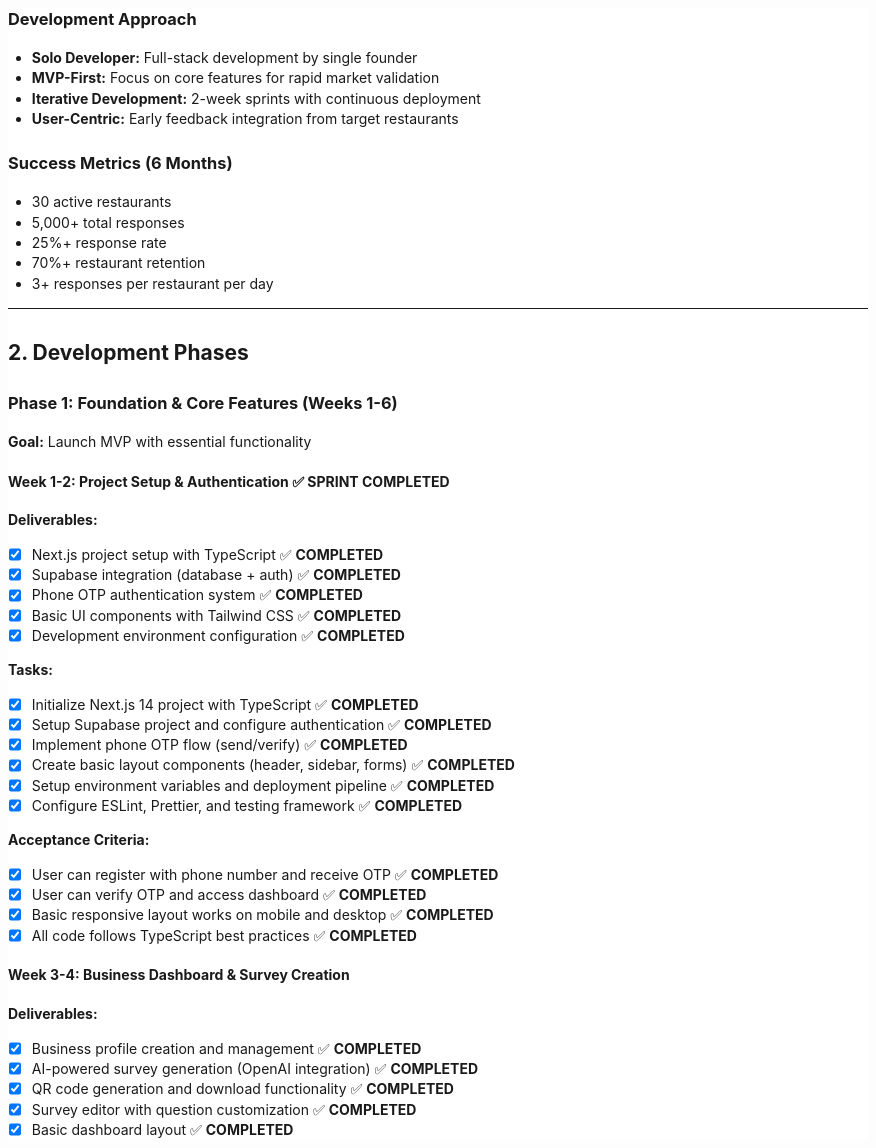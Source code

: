 ### Development Approach
- **Solo Developer:** Full-stack development by single founder
- **MVP-First:** Focus on core features for rapid market validation
- **Iterative Development:** 2-week sprints with continuous deployment
- **User-Centric:** Early feedback integration from target restaurants

### Success Metrics (6 Months)
- 30 active restaurants
- 5,000+ total responses
- 25%+ response rate
- 70%+ restaurant retention
- 3+ responses per restaurant per day

---

## 2. Development Phases

### Phase 1: Foundation & Core Features (Weeks 1-6)
**Goal:** Launch MVP with essential functionality

#### Week 1-2: Project Setup & Authentication ✅ **SPRINT COMPLETED**
**Deliverables:**
- [x] Next.js project setup with TypeScript ✅ **COMPLETED**
- [x] Supabase integration (database + auth) ✅ **COMPLETED**
- [x] Phone OTP authentication system ✅ **COMPLETED**
- [x] Basic UI components with Tailwind CSS ✅ **COMPLETED**
- [x] Development environment configuration ✅ **COMPLETED**

**Tasks:**
- [x] Initialize Next.js 14 project with TypeScript ✅ **COMPLETED**
- [x] Setup Supabase project and configure authentication ✅ **COMPLETED**
- [x] Implement phone OTP flow (send/verify) ✅ **COMPLETED**
- [x] Create basic layout components (header, sidebar, forms) ✅ **COMPLETED**
- [x] Setup environment variables and deployment pipeline ✅ **COMPLETED**
- [x] Configure ESLint, Prettier, and testing framework ✅ **COMPLETED**

**Acceptance Criteria:**
- [x] User can register with phone number and receive OTP ✅ **COMPLETED**
- [x] User can verify OTP and access dashboard ✅ **COMPLETED**
- [x] Basic responsive layout works on mobile and desktop ✅ **COMPLETED**
- [x] All code follows TypeScript best practices ✅ **COMPLETED**

#### Week 3-4: Business Dashboard & Survey Creation
**Deliverables:**
- [x] Business profile creation and management ✅ **COMPLETED**
- [x] AI-powered survey generation (OpenAI integration) ✅ **COMPLETED**
- [x] QR code generation and download functionality ✅ **COMPLETED**
- [x] Survey editor with question customization ✅ **COMPLETED**
- [x] Basic dashboard layout ✅ **COMPLETED**
